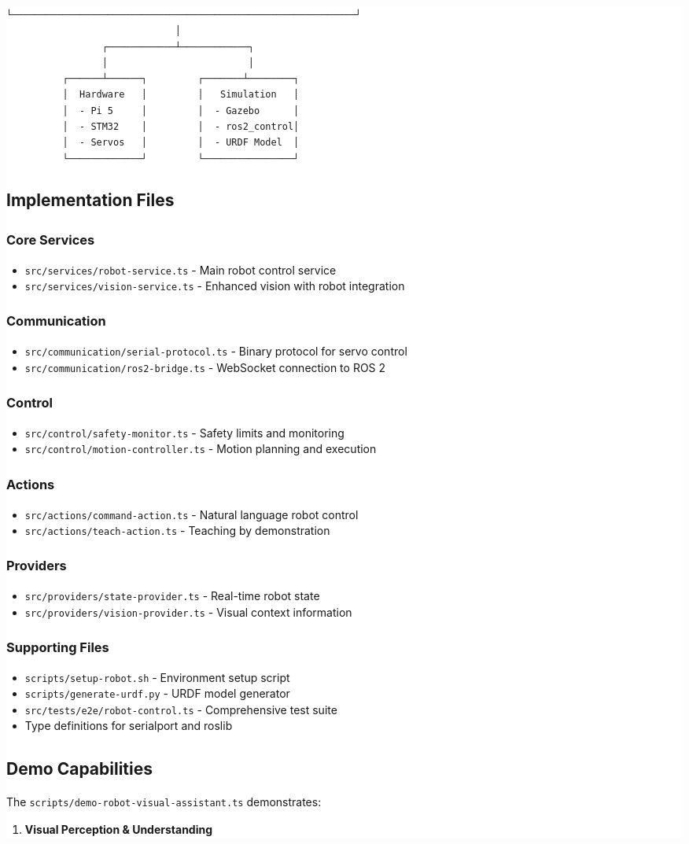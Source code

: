 ```
└─────────────────────────────────────────────────────────────┘
                              │
                 ┌────────────┴────────────┐
                 │                         │
          ┌──────┴──────┐         ┌───────┴────────┐
          │  Hardware   │         │   Simulation   │
          │  - Pi 5     │         │  - Gazebo      │
          │  - STM32    │         │  - ros2_control│
          │  - Servos   │         │  - URDF Model  │
          └─────────────┘         └────────────────┘
```

## Implementation Files

### Core Services

- `src/services/robot-service.ts` - Main robot control service
- `src/services/vision-service.ts` - Enhanced vision with robot integration

### Communication

- `src/communication/serial-protocol.ts` - Binary protocol for servo control
- `src/communication/ros2-bridge.ts` - WebSocket connection to ROS 2

### Control

- `src/control/safety-monitor.ts` - Safety limits and monitoring
- `src/control/motion-controller.ts` - Motion planning and execution

### Actions

- `src/actions/command-action.ts` - Natural language robot control
- `src/actions/teach-action.ts` - Teaching by demonstration

### Providers

- `src/providers/state-provider.ts` - Real-time robot state
- `src/providers/vision-provider.ts` - Visual context information

### Supporting Files

- `scripts/setup-robot.sh` - Environment setup script
- `scripts/generate-urdf.py` - URDF model generator
- `src/tests/e2e/robot-control.ts` - Comprehensive test suite
- Type definitions for serialport and roslib

## Demo Capabilities

The `scripts/demo-robot-visual-assistant.ts` demonstrates:

1. **Visual Perception & Understanding**
